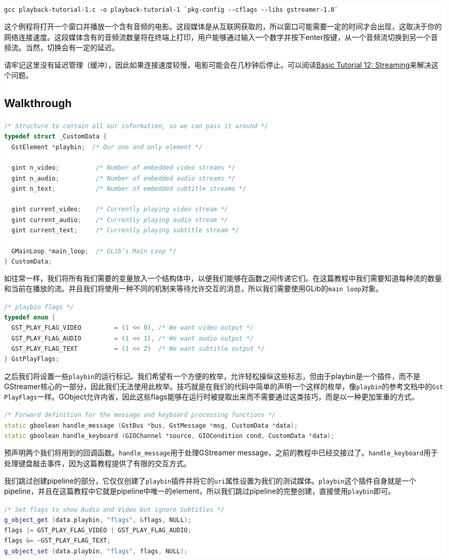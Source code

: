 ```shell
gcc playback-tutorial-1.c -o playback-tutorial-1 `pkg-config --cflags --libs gstreamer-1.0`
```

这个例程将打开一个窗口并播放一个含有音频的电影。这段媒体是从互联网获取的，所以窗口可能需要一定的时间才会出现，这取决于你的网络连接速度。这段媒体含有的音频流数量将在终端上打印，用户能够通过输入一个数字并按下enter按键，从一个音频流切换到另一个音频流。当然，切换会有一定的延迟。

请牢记这里没有延迟管理（缓冲），因此如果连接速度较慢，电影可能会在几秒钟后停止。可以阅读[Basic Tutorial 12: Streaming]()来解决这个问题。

## Walkthrough

```c++
/* Structure to contain all our information, so we can pass it around */
typedef struct _CustomData {
  GstElement *playbin;  /* Our one and only element */

  gint n_video;          /* Number of embedded video streams */
  gint n_audio;          /* Number of embedded audio streams */
  gint n_text;           /* Number of embedded subtitle streams */

  gint current_video;    /* Currently playing video stream */
  gint current_audio;    /* Currently playing audio stream */
  gint current_text;     /* Currently playing subtitle stream */

  GMainLoop *main_loop;  /* GLib's Main Loop */
} CustomData;
```

如往常一样，我们将所有我们需要的变量放入一个结构体中，以便我们能够在函数之间传递它们。在这篇教程中我们需要知道每种流的数量和当前在播放的流。并且我们将使用一种不同的机制来等待允许交互的消息，所以我们需要使用GLib的`main loop`对象。

```c++
/* playbin flags */
typedef enum {
  GST_PLAY_FLAG_VIDEO         = (1 << 0), /* We want video output */
  GST_PLAY_FLAG_AUDIO         = (1 << 1), /* We want audio output */
  GST_PLAY_FLAG_TEXT          = (1 << 2)  /* We want subtitle output */
} GstPlayFlags;
```

之后我们将设置一些`playbin`的运行标记。我们希望有一个方便的枚举，允许轻松操纵这些标志，但由于playbin是一个插件，而不是GStreamer核心的一部分，因此我们无法使用此枚举。技巧就是在我们的代码中简单的声明一个这样的枚举，像`playbin`的参考文档中的`GstPlayFlags`一样。GObject允许内省，因此这些flags能够在运行时被提取出来而不需要通过这类技巧，而是以一种更加笨重的方式。

```c++
/* Forward definition for the message and keyboard processing functions */
static gboolean handle_message (GstBus *bus, GstMessage *msg, CustomData *data);
static gboolean handle_keyboard (GIOChannel *source, GIOCondition cond, CustomData *data);
```

预声明两个我们将用到的回调函数。`handle_message`用于处理GStreamer message，之前的教程中已经交接过了。`handle_keyboard`用于处理键盘敲击事件，因为这篇教程提供了有限的交互方式。

我们跳过创建pipeline的部分，它仅仅创建了`playbin`插件并将它的`uri`属性设置为我们的测试媒体。`playbin`这个插件自身就是一个pipeline，并且在这篇教程中它就是pipeline中唯一的element，所以我们跳过pipeline的完整创建，直接使用`playbin`即可。

```c++
/* Set flags to show Audio and Video but ignore Subtitles */
g_object_get (data.playbin, "flags", &flags, NULL);
flags |= GST_PLAY_FLAG_VIDEO | GST_PLAY_FLAG_AUDIO;
flags &= ~GST_PLAY_FLAG_TEXT;
g_object_set (data.playbin, "flags", flags, NULL);
```
